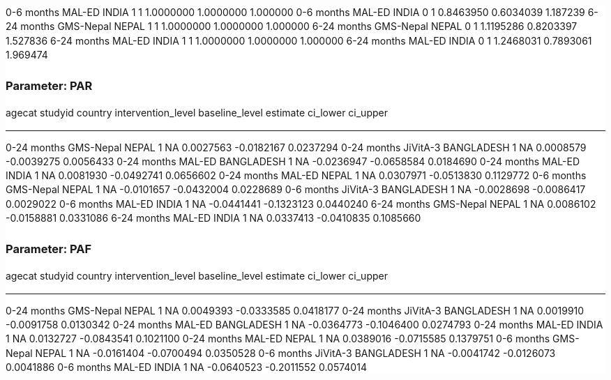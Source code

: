 0-6 months    MAL-ED      INDIA        1                    1                 1.0000000   1.0000000   1.000000
0-6 months    MAL-ED      INDIA        0                    1                 0.8463950   0.6034039   1.187239
6-24 months   GMS-Nepal   NEPAL        1                    1                 1.0000000   1.0000000   1.000000
6-24 months   GMS-Nepal   NEPAL        0                    1                 1.1195286   0.8203397   1.527836
6-24 months   MAL-ED      INDIA        1                    1                 1.0000000   1.0000000   1.000000
6-24 months   MAL-ED      INDIA        0                    1                 1.2468031   0.7893061   1.969474


### Parameter: PAR


agecat        studyid     country      intervention_level   baseline_level      estimate     ci_lower    ci_upper
------------  ----------  -----------  -------------------  ---------------  -----------  -----------  ----------
0-24 months   GMS-Nepal   NEPAL        1                    NA                 0.0027563   -0.0182167   0.0237294
0-24 months   JiVitA-3    BANGLADESH   1                    NA                 0.0008579   -0.0039275   0.0056433
0-24 months   MAL-ED      BANGLADESH   1                    NA                -0.0236947   -0.0658584   0.0184690
0-24 months   MAL-ED      INDIA        1                    NA                 0.0081930   -0.0492741   0.0656602
0-24 months   MAL-ED      NEPAL        1                    NA                 0.0307971   -0.0513830   0.1129772
0-6 months    GMS-Nepal   NEPAL        1                    NA                -0.0101657   -0.0432004   0.0228689
0-6 months    JiVitA-3    BANGLADESH   1                    NA                -0.0028698   -0.0086417   0.0029022
0-6 months    MAL-ED      INDIA        1                    NA                -0.0441441   -0.1323123   0.0440240
6-24 months   GMS-Nepal   NEPAL        1                    NA                 0.0086102   -0.0158881   0.0331086
6-24 months   MAL-ED      INDIA        1                    NA                 0.0337413   -0.0410835   0.1085660


### Parameter: PAF


agecat        studyid     country      intervention_level   baseline_level      estimate     ci_lower    ci_upper
------------  ----------  -----------  -------------------  ---------------  -----------  -----------  ----------
0-24 months   GMS-Nepal   NEPAL        1                    NA                 0.0049393   -0.0333585   0.0418177
0-24 months   JiVitA-3    BANGLADESH   1                    NA                 0.0019910   -0.0091758   0.0130342
0-24 months   MAL-ED      BANGLADESH   1                    NA                -0.0364773   -0.1046400   0.0274793
0-24 months   MAL-ED      INDIA        1                    NA                 0.0132727   -0.0843541   0.1021100
0-24 months   MAL-ED      NEPAL        1                    NA                 0.0389016   -0.0715585   0.1379751
0-6 months    GMS-Nepal   NEPAL        1                    NA                -0.0161404   -0.0700494   0.0350528
0-6 months    JiVitA-3    BANGLADESH   1                    NA                -0.0041742   -0.0126073   0.0041886
0-6 months    MAL-ED      INDIA        1                    NA                -0.0640523   -0.2011552   0.0574014